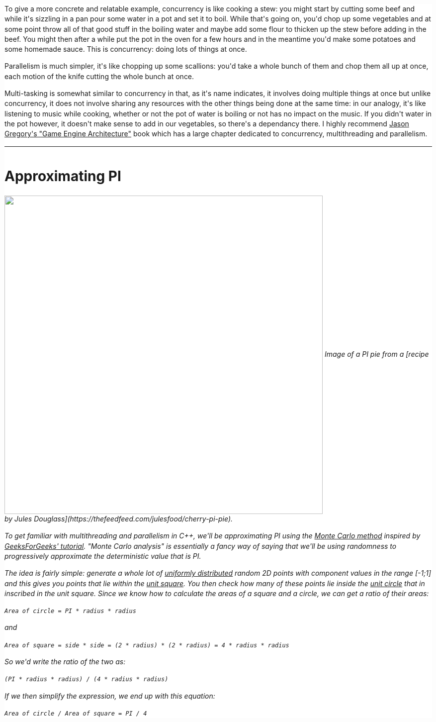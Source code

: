 To give a more concrete and relatable example, concurrency is like cooking a stew: you might start by cutting some beef
and while it's sizzling in a pan pour some water in a pot and set it to boil. While that's going on, you'd chop up
some vegetables and at some point throw all of that good stuff in the boiling water and maybe add some flour to thicken up
the stew before adding in the beef.
You might then after a while put the pot in the oven for a few hours and in the meantime you'd make some potatoes and some homemade sauce.
This is concurrency: doing lots of things at once.

Parallelism is much simpler, it's like chopping up some scallions: you'd take a whole bunch of them and chop them
all up at once, each motion of the knife cutting the whole bunch at once.

Multi-tasking is somewhat similar to concurrency in that, as it's name indicates, it involves doing multiple things at once
but unlike concurrency, it does not involve sharing any resources with the other things being done at the same time:
in our analogy, it's like listening to music while cooking, whether or not the pot of water is boiling or not has no impact on the
music. If you didn't water in the pot however, it doesn't make sense to add in our vegetables,
so there's a dependancy there.
I highly recommend [Jason Gregory's "Game Engine Architecture"](https://www.gameenginebook.com/) book which has a large chapter dedicated to concurrency, multithreading and parallelism.

-----

<h1>
  Approximating PI
</h1>
<img align="center" width="640" height="640" src="{{site.assets_dir}}/Blogposts/MultithreadingInCplusplusApproximatingPi/piPie.jpg">
<em>Image of a PI pie from a [recipe by Jules Douglass](https://thefeedfeed.com/julesfood/cherry-pi-pie).


To get familiar with multithreading and parallelism in C++, we'll be approximating PI using the [Monte Carlo method](https://en.wikipedia.org/wiki/Monte_Carlo_method)
inspired by [GeeksForGeeks' tutorial](https://www.geeksforgeeks.org/estimating-value-pi-using-monte-carlo/).
"Monte Carlo analysis" is essentially a fancy way of saying that we'll be using randomness to progressively
approximate the deterministic value that is PI.

The idea is fairly simple: generate a whole lot of [uniformly distributed](https://en.wikipedia.org/wiki/Continuous_uniform_distribution)
random 2D points with component values in the range [-1;1] and this gives you points that lie within the [unit square](https://en.wikipedia.org/wiki/Unit_square).
You then check how many of these points lie inside the [unit circle](https://en.wikipedia.org/wiki/Unit_circle) that in inscribed in the unit square. Since we know how to calculate the areas of a square and a circle, we can get a ratio of their areas:

```
Area of circle = PI * radius * radius
```
and
```
Area of square = side * side = (2 * radius) * (2 * radius) = 4 * radius * radius
```
So we'd write the ratio of the two as:
```
(PI * radius * radius) / (4 * radius * radius)
```
If we then simplify the expression, we end up with this equation:
```
Area of circle / Area of square = PI / 4
```
